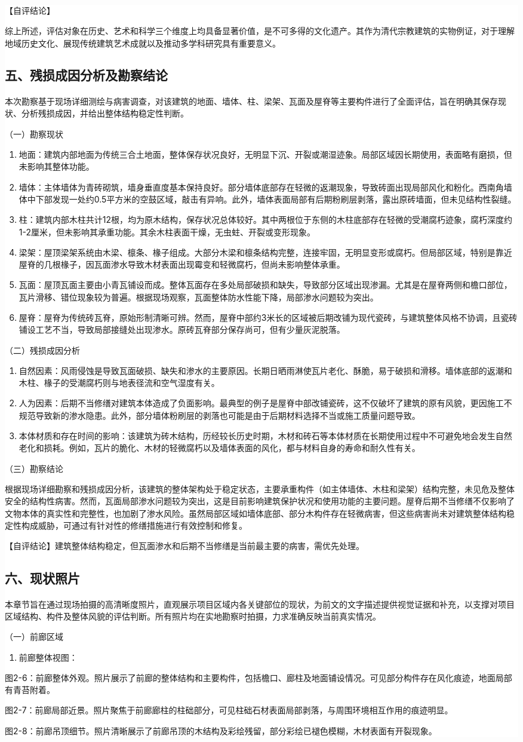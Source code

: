 【自评结论】

综上所述，评估对象在历史、艺术和科学三个维度上均具备显著价值，是不可多得的文化遗产。其作为清代宗教建筑的实物例证，对于理解地域历史文化、展现传统建筑艺术成就以及推动多学科研究具有重要意义。

## 五、残损成因分析及勘察结论

本次勘察基于现场详细测绘与病害调查，对该建筑的地面、墙体、柱、梁架、瓦面及屋脊等主要构件进行了全面评估，旨在明确其保存现状、分析残损成因，并给出整体结构稳定性判断。

（一）勘察现状

1. 地面：建筑内部地面为传统三合土地面，整体保存状况良好，无明显下沉、开裂或潮湿迹象。局部区域因长期使用，表面略有磨损，但未影响其整体功能。

2. 墙体：主体墙体为青砖砌筑，墙身垂直度基本保持良好。部分墙体底部存在轻微的返潮现象，导致砖面出现局部风化和粉化。西南角墙体中下部发现一处约0.5平方米的空鼓区域，敲击有异响。此外，墙体表面局部有后期粉刷层剥落，露出原砖墙面，但未见结构性裂缝。

3. 柱：建筑内部木柱共计12根，均为原木结构，保存状况总体较好。其中两根位于东侧的木柱底部存在轻微的受潮腐朽迹象，腐朽深度约1-2厘米，但未影响其承重功能。其余木柱表面干燥，无虫蛀、开裂或变形现象。

4. 梁架：屋顶梁架系统由木梁、檩条、椽子组成。大部分木梁和檩条结构完整，连接牢固，无明显变形或腐朽。但局部区域，特别是靠近屋脊的几根椽子，因瓦面渗水导致木材表面出现霉变和轻微腐朽，但尚未影响整体承重。

5. 瓦面：屋顶瓦面主要由小青瓦铺设而成。整体瓦面存在多处局部破损和缺失，导致部分区域出现渗漏。尤其是在屋脊两侧和檐口部位，瓦片滑移、错位现象较为普遍。根据现场观察，瓦面整体防水性能下降，局部渗水问题较为突出。

6. 屋脊：屋脊为传统砖瓦脊，原始形制清晰可辨。然而，屋脊中部约3米长的区域被后期改铺为现代瓷砖，与建筑整体风格不协调，且瓷砖铺设工艺不当，导致局部接缝处出现渗水。原砖瓦脊部分保存尚可，但有少量灰泥脱落。

（二）残损成因分析

1. 自然因素：风雨侵蚀是导致瓦面破损、缺失和渗水的主要原因。长期日晒雨淋使瓦片老化、酥脆，易于破损和滑移。墙体底部的返潮和木柱、椽子的受潮腐朽则与地表径流和空气湿度有关。

2. 人为因素：后期不当修缮对建筑本体造成了负面影响。最典型的例子是屋脊中部改铺瓷砖，这不仅破坏了建筑的原有风貌，更因施工不规范导致新的渗水隐患。此外，部分墙体粉刷层的剥落也可能是由于后期材料选择不当或施工质量问题导致。

3. 本体材质和存在时间的影响：该建筑为砖木结构，历经较长历史时期，木材和砖石等本体材质在长期使用过程中不可避免地会发生自然老化和损耗。例如，瓦片的脆化、木材的轻微腐朽以及墙体表面的风化，都与材料自身的寿命和耐久性有关。

（三）勘察结论

根据现场详细勘察和残损成因分析，该建筑的整体架构处于稳定状态，主要承重构件（如主体墙体、木柱和梁架）结构完整，未见危及整体安全的结构性病害。然而，瓦面局部渗水问题较为突出，这是目前影响建筑保护状况和使用功能的主要问题。屋脊后期不当修缮不仅影响了文物本体的真实性和完整性，也加剧了渗水风险。虽然局部区域如墙体底部、部分木构件存在轻微病害，但这些病害尚未对建筑整体结构稳定性构成威胁，可通过有针对性的修缮措施进行有效控制和修复。

【自评结论】建筑整体结构稳定，但瓦面渗水和后期不当修缮是当前最主要的病害，需优先处理。

## 六、现状照片

本章节旨在通过现场拍摄的高清晰度照片，直观展示项目区域内各关键部位的现状，为前文的文字描述提供视觉证据和补充，以支撑对项目区域结构、构件及整体风貌的评估判断。所有照片均在实地勘察时拍摄，力求准确反映当前真实情况。

（一）前廊区域

1. 前廊整体视图：

图2-6：前廊整体外观。照片展示了前廊的整体结构和主要构件，包括檐口、廊柱及地面铺设情况。可见部分构件存在风化痕迹，地面局部有青苔附着。

图2-7：前廊局部近景。照片聚焦于前廊廊柱的柱础部分，可见柱础石材表面局部剥落，与周围环境相互作用的痕迹明显。

图2-8：前廊吊顶细节。照片清晰展示了前廊吊顶的木结构及彩绘残留，部分彩绘已褪色模糊，木材表面有开裂现象。
